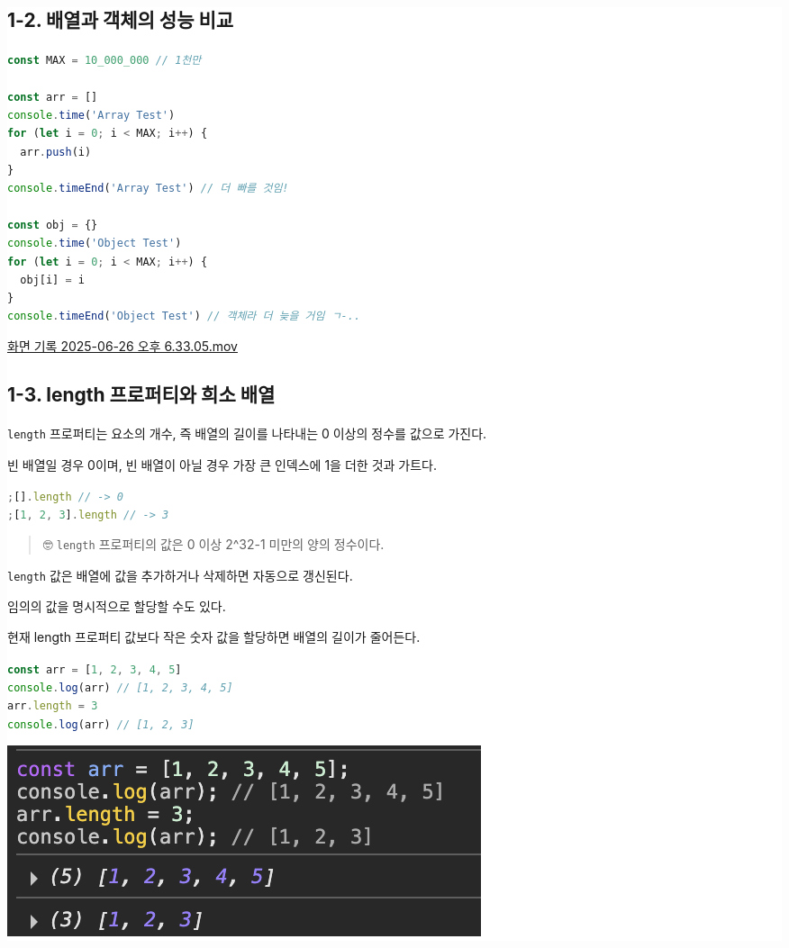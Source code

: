 ## 1-2. 배열과 객체의 성능 비교

```jsx
const MAX = 10_000_000 // 1천만

const arr = []
console.time('Array Test')
for (let i = 0; i < MAX; i++) {
  arr.push(i)
}
console.timeEnd('Array Test') // 더 빠를 것임!

const obj = {}
console.time('Object Test')
for (let i = 0; i < MAX; i++) {
  obj[i] = i
}
console.timeEnd('Object Test') // 객체라 더 늦을 거임 ㄱ-..
```

[화면 기록 2025-06-26 오후 6.33.05.mov](./%E1%84%92%E1%85%AA%E1%84%86%E1%85%A7%E1%86%AB_%E1%84%80%E1%85%B5%E1%84%85%E1%85%A9%E1%86%A8_2025-06-26_%E1%84%8B%E1%85%A9%E1%84%92%E1%85%AE_6.33.05.mov)

## 1-3. length 프로퍼티와 희소 배열

`length` 프로퍼티는 요소의 개수, 즉 배열의 길이를 나타내는 0 이상의 정수를 값으로 가진다.

빈 배열일 경우 0이며, 빈 배열이 아닐 경우 가장 큰 인덱스에 1을 더한 것과 가트다.

```jsx
;[].length // -> 0
;[1, 2, 3].length // -> 3
```

> 🤓 `length` 프로퍼티의 값은 0 이상 2^32-1 미만의 양의 정수이다.

`length` 값은 배열에 값을 추가하거나 삭제하면 자동으로 갱신된다.

임의의 값을 명시적으로 할당할 수도 있다.

현재 length 프로퍼티 값보다 작은 숫자 값을 할당하면 배열의 길이가 줄어든다.

```jsx
const arr = [1, 2, 3, 4, 5]
console.log(arr) // [1, 2, 3, 4, 5]
arr.length = 3
console.log(arr) // [1, 2, 3]
```

![image.png](./image%202.png)
